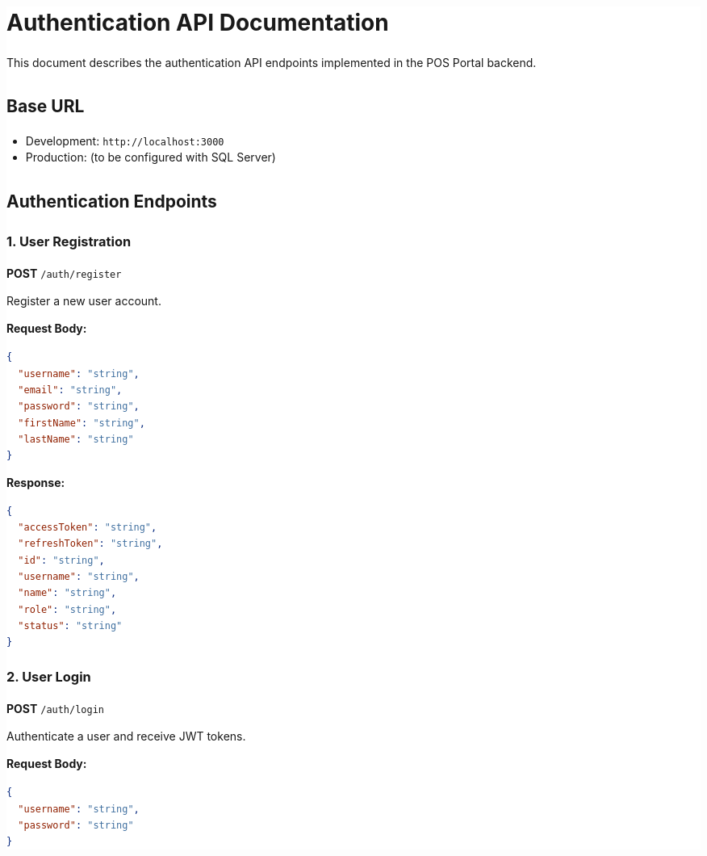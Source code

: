# Authentication API Documentation

This document describes the authentication API endpoints implemented in the POS Portal backend.

## Base URL
- Development: `http://localhost:3000`
- Production: (to be configured with SQL Server)

## Authentication Endpoints

### 1. User Registration
**POST** `/auth/register`

Register a new user account.

**Request Body:**
```json
{
  "username": "string",
  "email": "string", 
  "password": "string",
  "firstName": "string",
  "lastName": "string"
}
```

**Response:**
```json
{
  "accessToken": "string",
  "refreshToken": "string",
  "id": "string",
  "username": "string", 
  "name": "string",
  "role": "string",
  "status": "string"
}
```

### 2. User Login
**POST** `/auth/login`

Authenticate a user and receive JWT tokens.

**Request Body:**
```json
{
  "username": "string",
  "password": "string"
}
```
